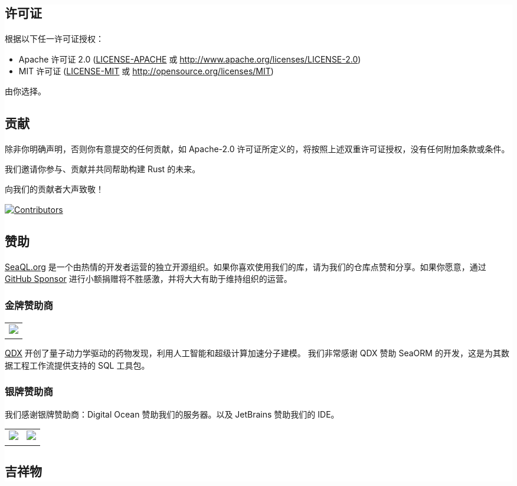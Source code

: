 ## 许可证

根据以下任一许可证授权：

- Apache 许可证 2.0
  ([LICENSE-APACHE](LICENSE-APACHE) 或 <http://www.apache.org/licenses/LICENSE-2.0>)
- MIT 许可证
  ([LICENSE-MIT](LICENSE-MIT) 或 <http://opensource.org/licenses/MIT>)

由你选择。

## 贡献

除非你明确声明，否则你有意提交的任何贡献，如 Apache-2.0 许可证所定义的，将按照上述双重许可证授权，没有任何附加条款或条件。

我们邀请你参与、贡献并共同帮助构建 Rust 的未来。

向我们的贡献者大声致敬！

[![Contributors](https://opencollective.com/sea-orm/contributors.svg?width=1000&button=false)](https://github.com/SeaQL/sea-orm/graphs/contributors)

## 赞助

[SeaQL.org](https://www.sea-ql.org/) 是一个由热情的开发者运营的独立开源组织。如果你喜欢使用我们的库，请为我们的仓库点赞和分享。如果你愿意，通过 [GitHub Sponsor](https://github.com/sponsors/SeaQL) 进行小额捐赠将不胜感激，并将大大有助于维持组织的运营。

### 金牌赞助商

<table><tr>
<td><a href="https://qdx.co/">
  <img src="https://www.sea-ql.org/static/sponsors/QDX.svg" width="138"/>
</a></td>
</tr></table>

[QDX](https://qdx.co/) 开创了量子动力学驱动的药物发现，利用人工智能和超级计算加速分子建模。
我们非常感谢 QDX 赞助 SeaORM 的开发，这是为其数据工程工作流提供支持的 SQL 工具包。

### 银牌赞助商

我们感谢银牌赞助商：Digital Ocean 赞助我们的服务器。以及 JetBrains 赞助我们的 IDE。

<table><tr>
<td><a href="https://www.digitalocean.com/">
  <img src="https://www.sea-ql.org/static/sponsors/DigitalOcean.svg" width="125">
</a></td>

<td><a href="https://www.jetbrains.com/">
  <img src="https://www.sea-ql.org/static/sponsors/JetBrains.svg" width="125">
</a></td>
</tr></table>

## 吉祥物
